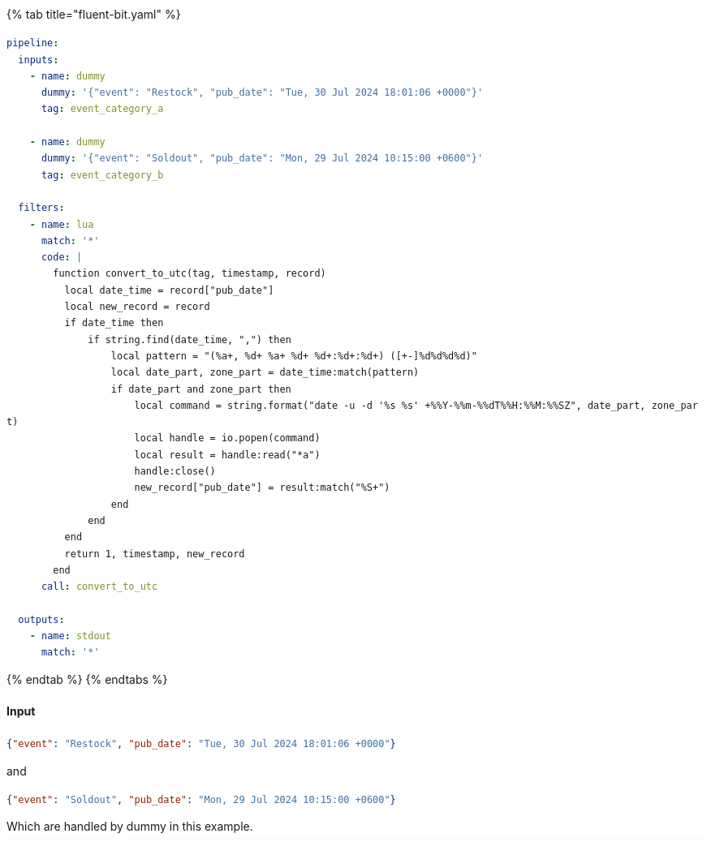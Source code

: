 
{% tab title="fluent-bit.yaml" %}
```yaml
pipeline:
  inputs:
    - name: dummy
      dummy: '{"event": "Restock", "pub_date": "Tue, 30 Jul 2024 18:01:06 +0000"}'
      tag: event_category_a

    - name: dummy
      dummy: '{"event": "Soldout", "pub_date": "Mon, 29 Jul 2024 10:15:00 +0600"}'
      tag: event_category_b

  filters:
    - name: lua
      match: '*'
      code: |
        function convert_to_utc(tag, timestamp, record)
          local date_time = record["pub_date"]
          local new_record = record
          if date_time then
              if string.find(date_time, ",") then
                  local pattern = "(%a+, %d+ %a+ %d+ %d+:%d+:%d+) ([+-]%d%d%d%d)"
                  local date_part, zone_part = date_time:match(pattern)
                  if date_part and zone_part then
                      local command = string.format("date -u -d '%s %s' +%%Y-%%m-%%dT%%H:%%M:%%SZ", date_part, zone_part)
                      local handle = io.popen(command)
                      local result = handle:read("*a")
                      handle:close()
                      new_record["pub_date"] = result:match("%S+")
                  end
              end
          end
          return 1, timestamp, new_record
        end
      call: convert_to_utc

  outputs:
    - name: stdout
      match: '*'
```
{% endtab %}
{% endtabs %}

#### Input

```json
{"event": "Restock", "pub_date": "Tue, 30 Jul 2024 18:01:06 +0000"}
```
and

```json
{"event": "Soldout", "pub_date": "Mon, 29 Jul 2024 10:15:00 +0600"}
```
Which are handled by dummy in this example.
